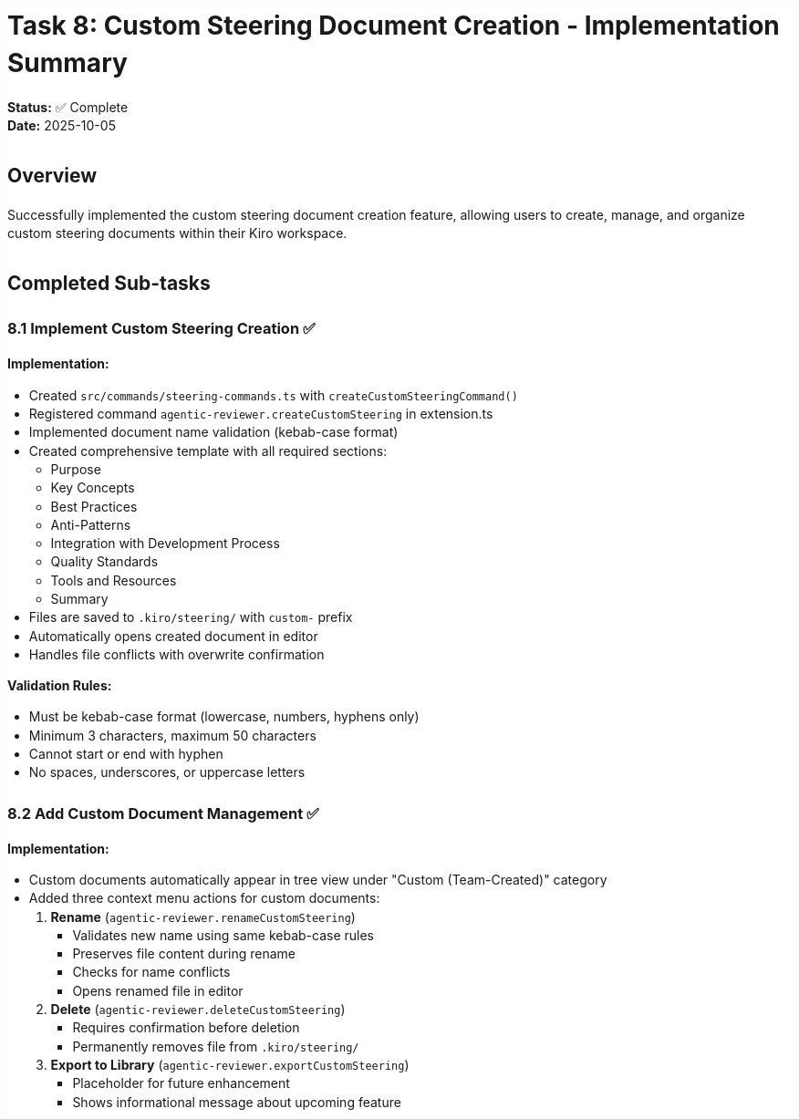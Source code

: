 # Task 8: Custom Steering Document Creation - Implementation Summary

**Status:** ✅ Complete  
**Date:** 2025-10-05

## Overview

Successfully implemented the custom steering document creation feature, allowing users to create, manage, and organize custom steering documents within their Kiro workspace.

## Completed Sub-tasks

### 8.1 Implement Custom Steering Creation ✅

**Implementation:**
- Created `src/commands/steering-commands.ts` with `createCustomSteeringCommand()`
- Registered command `agentic-reviewer.createCustomSteering` in extension.ts
- Implemented document name validation (kebab-case format)
- Created comprehensive template with all required sections:
  - Purpose
  - Key Concepts
  - Best Practices
  - Anti-Patterns
  - Integration with Development Process
  - Quality Standards
  - Tools and Resources
  - Summary
- Files are saved to `.kiro/steering/` with `custom-` prefix
- Automatically opens created document in editor
- Handles file conflicts with overwrite confirmation

**Validation Rules:**
- Must be kebab-case format (lowercase, numbers, hyphens only)
- Minimum 3 characters, maximum 50 characters
- Cannot start or end with hyphen
- No spaces, underscores, or uppercase letters

### 8.2 Add Custom Document Management ✅

**Implementation:**
- Custom documents automatically appear in tree view under "Custom (Team-Created)" category
- Added three context menu actions for custom documents:
  1. **Rename** (`agentic-reviewer.renameCustomSteering`)
     - Validates new name using same kebab-case rules
     - Preserves file content during rename
     - Checks for name conflicts
     - Opens renamed file in editor
  2. **Delete** (`agentic-reviewer.deleteCustomSteering`)
     - Requires confirmation before deletion
     - Permanently removes file from `.kiro/steering/`
  3. **Export to Library** (`agentic-reviewer.exportCustomSteering`)
     - Placeholder for future enhancement
     - Shows informational message about upcoming feature
